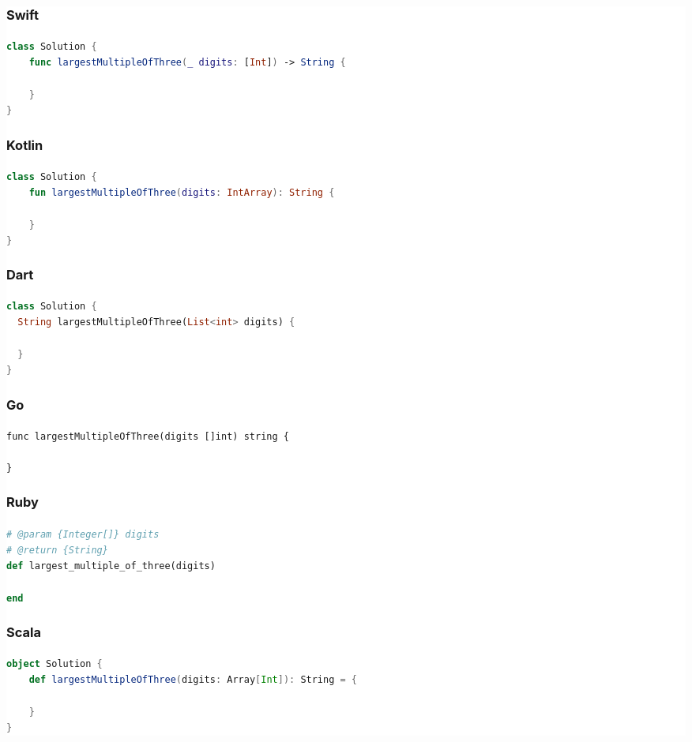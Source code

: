 ### Swift

```swift
class Solution {
    func largestMultipleOfThree(_ digits: [Int]) -> String {
        
    }
}
```

### Kotlin

```kotlin
class Solution {
    fun largestMultipleOfThree(digits: IntArray): String {
        
    }
}
```

### Dart

```dart
class Solution {
  String largestMultipleOfThree(List<int> digits) {
    
  }
}
```

### Go

```golang
func largestMultipleOfThree(digits []int) string {
    
}
```

### Ruby

```ruby
# @param {Integer[]} digits
# @return {String}
def largest_multiple_of_three(digits)
    
end
```

### Scala

```scala
object Solution {
    def largestMultipleOfThree(digits: Array[Int]): String = {
        
    }
}
```
